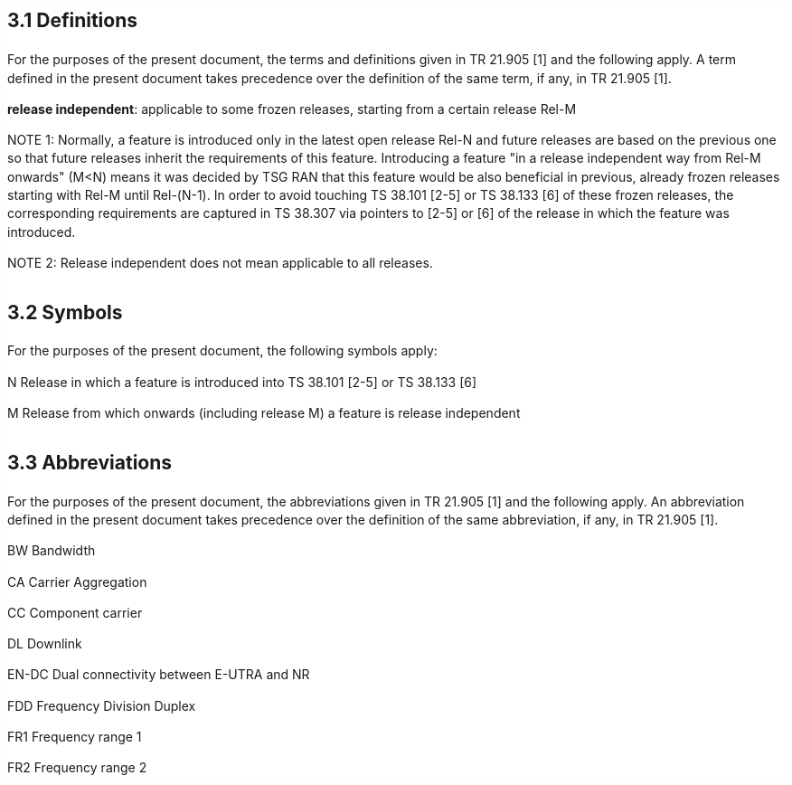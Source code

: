 3.1 Definitions
---------------

For the purposes of the present document, the terms and definitions
given in TR 21.905 \[1\] and the following apply. A term defined in the
present document takes precedence over the definition of the same term,
if any, in TR 21.905 \[1\].

**release independent**: applicable to some frozen releases, starting
from a certain release Rel-M

NOTE 1: Normally, a feature is introduced only in the latest open
release Rel-N and future releases are based on the previous one so that
future releases inherit the requirements of this feature. Introducing a
feature \"in a release independent way from Rel-M onwards\" (M\<N) means
it was decided by TSG RAN that this feature would be also beneficial in
previous, already frozen releases starting with Rel-M until Rel-(N-1).
In order to avoid touching TS 38.101 \[2-5\] or TS 38.133 \[6\] of these
frozen releases, the corresponding requirements are captured in TS
38.307 via pointers to \[2-5\] or \[6\] of the release in which the
feature was introduced.

NOTE 2: Release independent does not mean applicable to all releases.

3.2 Symbols
-----------

For the purposes of the present document, the following symbols apply:

N Release in which a feature is introduced into TS 38.101 \[2-5\] or TS
38.133 \[6\]

M Release from which onwards (including release M) a feature is release
independent

3.3 Abbreviations
-----------------

For the purposes of the present document, the abbreviations given in
TR 21.905 \[1\] and the following apply. An abbreviation defined in the
present document takes precedence over the definition of the same
abbreviation, if any, in TR 21.905 \[1\].

BW Bandwidth

CA Carrier Aggregation

CC Component carrier

DL Downlink

EN-DC Dual connectivity between E-UTRA and NR

FDD Frequency Division Duplex

FR1 Frequency range 1

FR2 Frequency range 2

